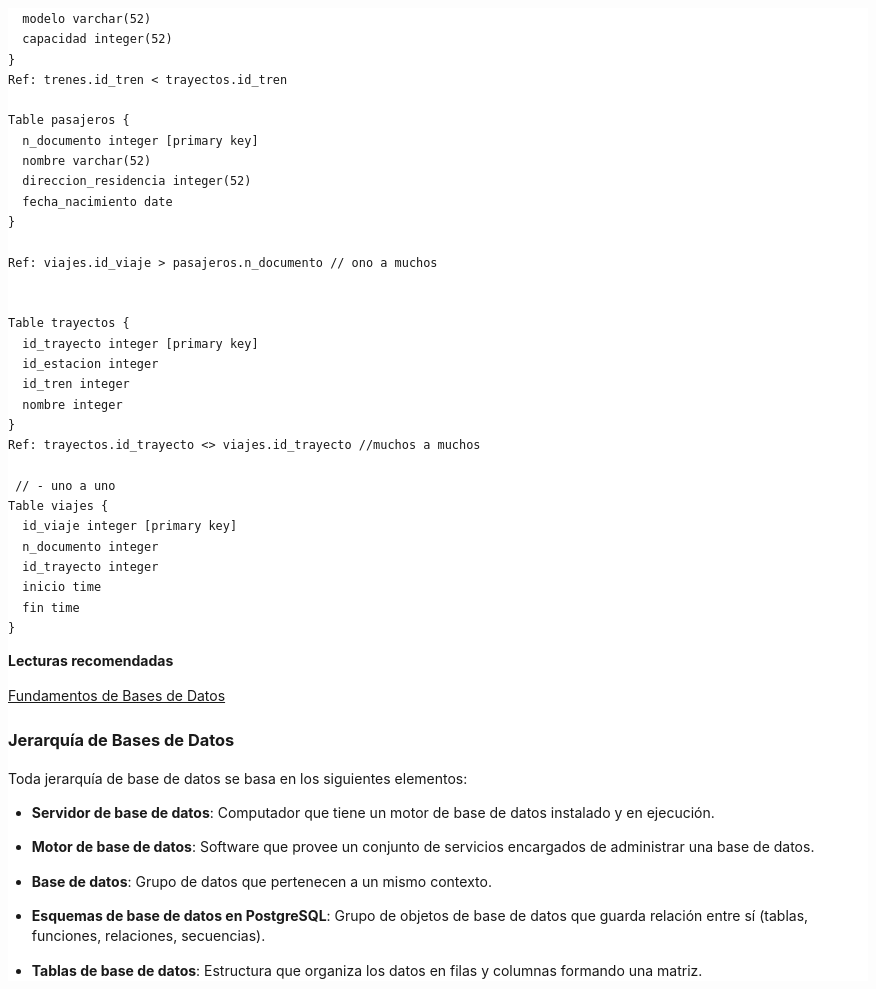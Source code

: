 ```dbml
  modelo varchar(52)
  capacidad integer(52)
}
Ref: trenes.id_tren < trayectos.id_tren

Table pasajeros {
  n_documento integer [primary key]
  nombre varchar(52)
  direccion_residencia integer(52)
  fecha_nacimiento date
}

Ref: viajes.id_viaje > pasajeros.n_documento // ono a muchos


Table trayectos {
  id_trayecto integer [primary key]
  id_estacion integer
  id_tren integer
  nombre integer
}
Ref: trayectos.id_trayecto <> viajes.id_trayecto //muchos a muchos
 
 // - uno a uno
Table viajes {
  id_viaje integer [primary key]
  n_documento integer
  id_trayecto integer
  inicio time
  fin time
}
```

**Lecturas recomendadas**

[Fundamentos de Bases de Datos](https://platzi.com/clases/bd/)

### Jerarquía de Bases de Datos

Toda jerarquía de base de datos se basa en los siguientes elementos:

- **Servidor de base de datos**: Computador que tiene un motor de base de datos instalado y en ejecución.

- **Motor de base de datos**: Software que provee un conjunto de servicios encargados de administrar una base de datos.

- **Base de datos**: Grupo de datos que pertenecen a un mismo contexto.

- **Esquemas de base de datos en PostgreSQL**: Grupo de objetos de base de datos que guarda relación entre sí (tablas, funciones, relaciones, secuencias).

- **Tablas de base de datos**: Estructura que organiza los datos en filas y columnas formando una matriz.
